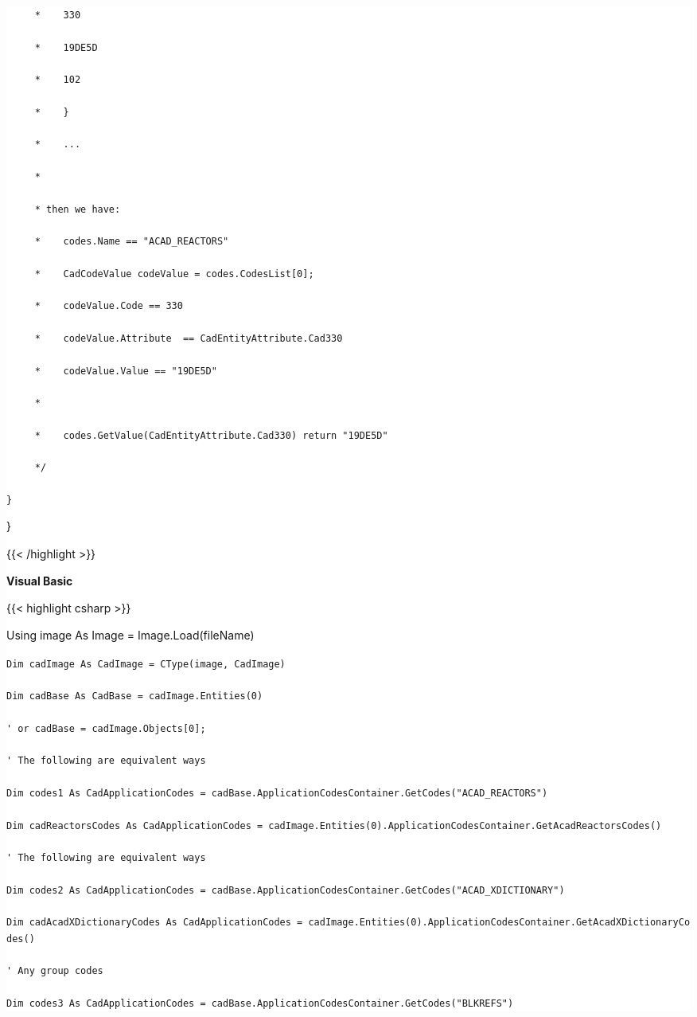          *    330

         *    19DE5D

         *    102

         *    }

         *    ...

         *

         * then we have:

         *    codes.Name == "ACAD_REACTORS"

         *    CadCodeValue codeValue = codes.CodesList[0];

         *    codeValue.Code == 330

         *    codeValue.Attribute  == CadEntityAttribute.Cad330

         *    codeValue.Value == "19DE5D"

         *

         *    codes.GetValue(CadEntityAttribute.Cad330) return "19DE5D"

         */

    }

}

{{< /highlight >}}

**Visual Basic**

{{< highlight csharp >}}

 Using image As Image = Image.Load(fileName)

	Dim cadImage As CadImage = CType(image, CadImage)

	Dim cadBase As CadBase = cadImage.Entities(0)

	' or cadBase = cadImage.Objects[0];

	' The following are equivalent ways

	Dim codes1 As CadApplicationCodes = cadBase.ApplicationCodesContainer.GetCodes("ACAD_REACTORS")

	Dim cadReactorsCodes As CadApplicationCodes = cadImage.Entities(0).ApplicationCodesContainer.GetAcadReactorsCodes()

	' The following are equivalent ways

	Dim codes2 As CadApplicationCodes = cadBase.ApplicationCodesContainer.GetCodes("ACAD_XDICTIONARY")

	Dim cadAcadXDictionaryCodes As CadApplicationCodes = cadImage.Entities(0).ApplicationCodesContainer.GetAcadXDictionaryCodes()

	' Any group codes

	Dim codes3 As CadApplicationCodes = cadBase.ApplicationCodesContainer.GetCodes("BLKREFS")
